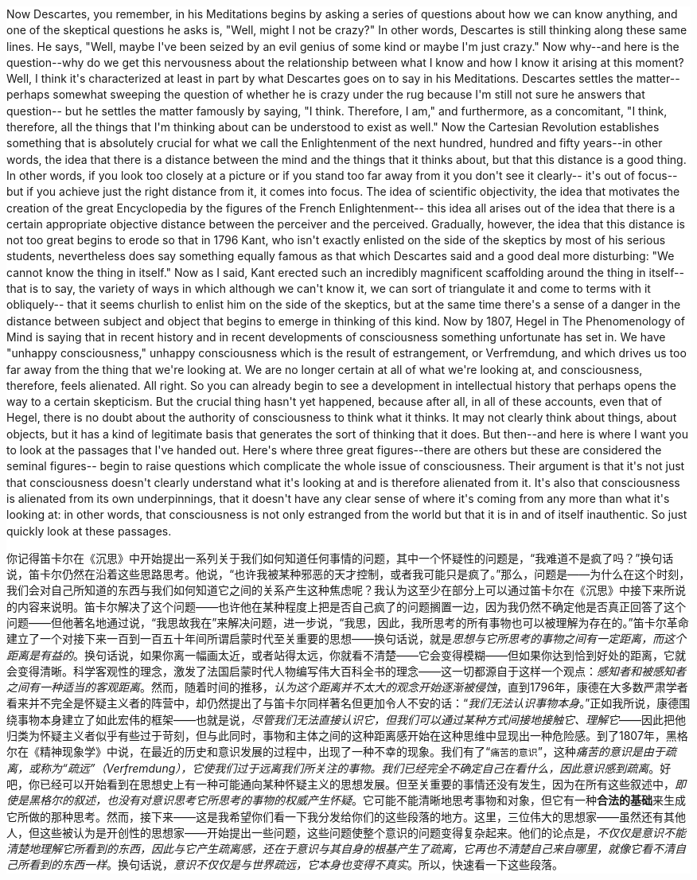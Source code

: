 Now Descartes, you remember, in his Meditations begins by asking a series of questions about how we can know anything, and one of the skeptical questions he asks is, "Well, might I not be crazy?" In other words, Descartes is still thinking along these same lines. He says, "Well, maybe I've been seized by an evil genius of some kind or maybe I'm just crazy." Now why--and here is the question--why do we get this nervousness about the relationship between what I know and how I know it arising at this moment? Well, I think it's characterized at least in part by what Descartes goes on to say in his Meditations. Descartes settles the matter--perhaps somewhat sweeping the question of whether he is crazy under the rug because I'm still not sure he answers that question-- but he settles the matter famously by saying, "I think. Therefore, I am," and furthermore, as a concomitant, "I think, therefore, all the things that I'm thinking about can be understood to exist as well." Now the Cartesian Revolution establishes something that is absolutely crucial for what we call the Enlightenment of the next hundred, hundred and fifty years--in other words, the idea that there is a distance between the mind and the things that it thinks about, but that this distance is a good thing. In other words, if you look too closely at a picture or if you stand too far away from it you don't see it clearly-- it's out of focus--but if you achieve just the right distance from it, it comes into focus. The idea of scientific objectivity, the idea that motivates the creation of the great Encyclopedia by the figures of the French Enlightenment-- this idea all arises out of the idea that there is a certain appropriate objective distance between the perceiver and the perceived. Gradually, however, the idea that this distance is not too great begins to erode so that in 1796 Kant, who isn't exactly enlisted on the side of the skeptics by most of his serious students, nevertheless does say something equally famous as that which Descartes said and a good deal more disturbing: "We cannot know the thing in itself." Now as I said, Kant erected such an incredibly magnificent scaffolding around the thing in itself-- that is to say, the variety of ways in which although we can't know it, we can sort of triangulate it and come to terms with it obliquely-- that it seems churlish to enlist him on the side of the skeptics, but at the same time there's a sense of a danger in the distance between subject and object that begins to emerge in thinking of this kind. Now by 1807, Hegel in The Phenomenology of Mind is saying that in recent history and in recent developments of consciousness something unfortunate has set in. We have "unhappy consciousness," unhappy consciousness which is the result of estrangement, or Verfremdung, and which drives us too far away from the thing that we're looking at. We are no longer certain at all of what we're looking at, and consciousness, therefore, feels alienated. All right. So you can already begin to see a development in intellectual history that perhaps opens the way to a certain skepticism. But the crucial thing hasn't yet happened, because after all, in all of these accounts, even that of Hegel, there is no doubt about the authority of consciousness to think what it thinks. It may not clearly think about things, about objects, but it has a kind of legitimate basis that generates the sort of thinking that it does. But then--and here is where I want you to look at the passages that I've handed out. Here's where three great figures--there are others but these are considered the seminal figures-- begin to raise questions which complicate the whole issue of consciousness. Their argument is that it's not just that consciousness doesn't clearly understand what it's looking at and is therefore alienated from it. It's also that consciousness is alienated from its own underpinnings, that it doesn't have any clear sense of where it's coming from any more than what it's looking at: in other words, that consciousness is not only estranged from the world but that it is in and of itself inauthentic. So just quickly look at these passages. 

你记得笛卡尔在《沉思》中开始提出一系列关于我们如何知道任何事情的问题，其中一个怀疑性的问题是，“我难道不是疯了吗？”换句话说，笛卡尔仍然在沿着这些思路思考。他说，“也许我被某种邪恶的天才控制，或者我可能只是疯了。”那么，问题是——为什么在这个时刻，我们会对自己所知道的东西与我们如何知道它之间的关系产生这种焦虑呢？我认为这至少在部分上可以通过笛卡尔在《沉思》中接下来所说的内容来说明。笛卡尔解决了这个问题——也许他在某种程度上把是否自己疯了的问题搁置一边，因为我仍然不确定他是否真正回答了这个问题——但他著名地通过说，“我思故我在”来解决问题，进一步说，“我思，因此，我所思考的所有事物也可以被理解为存在的。”笛卡尔革命建立了一个对接下来一百到一百五十年间所谓启蒙时代至关重要的思想——换句话说，就是*思想与它所思考的事物之间有一定距离，而这个距离是有益的*。换句话说，如果你离一幅画太近，或者站得太远，你就看不清楚——它会变得模糊——但如果你达到恰到好处的距离，它就会变得清晰。科学客观性的理念，激发了法国启蒙时代人物编写伟大百科全书的理念——这一切都源自于这样一个观点：*感知者和被感知者之间有一种适当的客观距离*。然而，随着时间的推移，*认为这个距离并不太大的观念开始逐渐被侵蚀*，直到1796年，康德在大多数严肃学者看来并不完全是怀疑主义者的阵营中，却仍然提出了与笛卡尔同样著名但更加令人不安的话：“*我们无法认识事物本身*。”正如我所说，康德围绕事物本身建立了如此宏伟的框架——也就是说，*尽管我们无法直接认识它，但我们可以通过某种方式间接地接触它、理解它*——因此把他归类为怀疑主义者似乎有些过于苛刻，但与此同时，事物和主体之间的这种距离感开始在这种思维中显现出一种危险感。到了1807年，黑格尔在《精神现象学》中说，在最近的历史和意识发展的过程中，出现了一种不幸的现象。我们有了“`痛苦的意识`”，这种*痛苦的意识是由于疏离，或称为“疏远”（Verfremdung），它使我们过于远离我们所关注的事物。我们已经完全不确定自己在看什么，因此意识感到疏离*。好吧，你已经可以开始看到在思想史上有一种可能通向某种怀疑主义的思想发展。但至关重要的事情还没有发生，因为在所有这些叙述中，*即使是黑格尔的叙述，也没有对意识思考它所思考的事物的权威产生怀疑*。它可能不能清晰地思考事物和对象，但它有一种**合法的基础**来生成它所做的那种思考。然而，接下来——这是我希望你们看一下我分发给你们的这些段落的地方。这里，三位伟大的思想家——虽然还有其他人，但这些被认为是开创性的思想家——开始提出一些问题，这些问题使整个意识的问题变得复杂起来。他们的论点是，*不仅仅是意识不能清楚地理解它所看到的东西，因此与它产生疏离感，还在于意识与其自身的根基产生了疏离，它再也不清楚自己来自哪里，就像它看不清自己所看到的东西一样*。换句话说，*意识不仅仅是与世界疏远，它本身也变得不真实*。所以，快速看一下这些段落。

